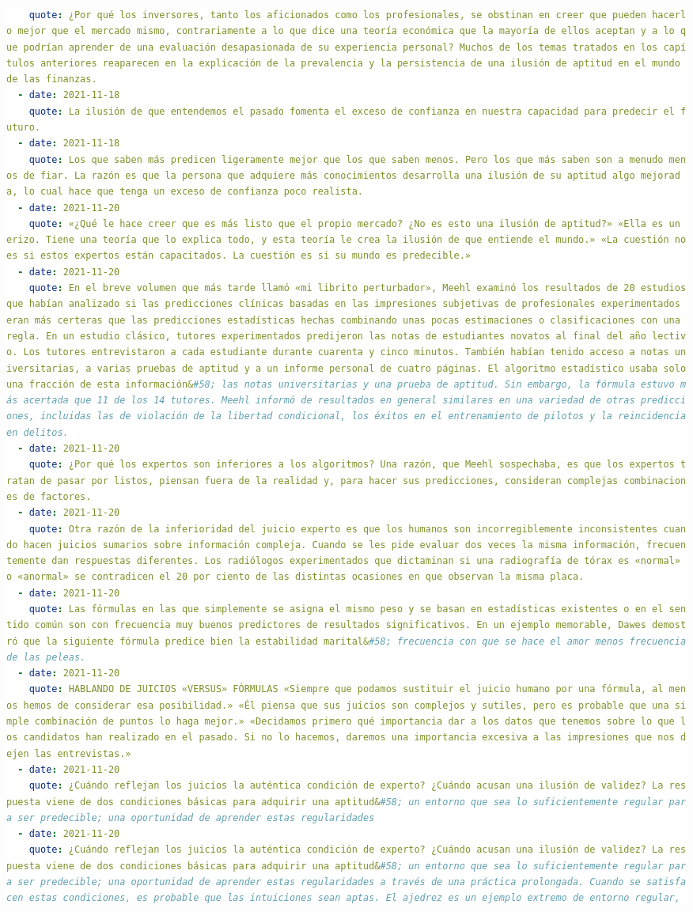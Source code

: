 ```yaml
    quote: ¿Por qué los inversores, tanto los aficionados como los profesionales, se obstinan en creer que pueden hacerlo mejor que el mercado mismo, contrariamente a lo que dice una teoría económica que la mayoría de ellos aceptan y a lo que podrían aprender de una evaluación desapasionada de su experiencia personal? Muchos de los temas tratados en los capítulos anteriores reaparecen en la explicación de la prevalencia y la persistencia de una ilusión de aptitud en el mundo de las finanzas.
  - date: 2021-11-18
    quote: La ilusión de que entendemos el pasado fomenta el exceso de confianza en nuestra capacidad para predecir el futuro.
  - date: 2021-11-18
    quote: Los que saben más predicen ligeramente mejor que los que saben menos. Pero los que más saben son a menudo menos de fiar. La razón es que la persona que adquiere más conocimientos desarrolla una ilusión de su aptitud algo mejorada, lo cual hace que tenga un exceso de confianza poco realista.
  - date: 2021-11-20
    quote: «¿Qué le hace creer que es más listo que el propio mercado? ¿No es esto una ilusión de aptitud?» «Ella es un erizo. Tiene una teoría que lo explica todo, y esta teoría le crea la ilusión de que entiende el mundo.» «La cuestión no es si estos expertos están capacitados. La cuestión es si su mundo es predecible.»
  - date: 2021-11-20
    quote: En el breve volumen que más tarde llamó «mi librito perturbador», Meehl examinó los resultados de 20 estudios que habían analizado si las predicciones clínicas basadas en las impresiones subjetivas de profesionales experimentados eran más certeras que las predicciones estadísticas hechas combinando unas pocas estimaciones o clasificaciones con una regla. En un estudio clásico, tutores experimentados predijeron las notas de estudiantes novatos al final del año lectivo. Los tutores entrevistaron a cada estudiante durante cuarenta y cinco minutos. También habían tenido acceso a notas universitarias, a varias pruebas de aptitud y a un informe personal de cuatro páginas. El algoritmo estadístico usaba solo una fracción de esta información&#58; las notas universitarias y una prueba de aptitud. Sin embargo, la fórmula estuvo más acertada que 11 de los 14 tutores. Meehl informó de resultados en general similares en una variedad de otras predicciones, incluidas las de violación de la libertad condicional, los éxitos en el entrenamiento de pilotos y la reincidencia en delitos.
  - date: 2021-11-20
    quote: ¿Por qué los expertos son inferiores a los algoritmos? Una razón, que Meehl sospechaba, es que los expertos tratan de pasar por listos, piensan fuera de la realidad y, para hacer sus predicciones, consideran complejas combinaciones de factores.
  - date: 2021-11-20
    quote: Otra razón de la inferioridad del juicio experto es que los humanos son incorregiblemente inconsistentes cuando hacen juicios sumarios sobre información compleja. Cuando se les pide evaluar dos veces la misma información, frecuentemente dan respuestas diferentes. Los radiólogos experimentados que dictaminan si una radiografía de tórax es «normal» o «anormal» se contradicen el 20 por ciento de las distintas ocasiones en que observan la misma placa.
  - date: 2021-11-20
    quote: Las fórmulas en las que simplemente se asigna el mismo peso y se basan en estadísticas existentes o en el sentido común son con frecuencia muy buenos predictores de resultados significativos. En un ejemplo memorable, Dawes demostró que la siguiente fórmula predice bien la estabilidad marital&#58; frecuencia con que se hace el amor menos frecuencia de las peleas.
  - date: 2021-11-20
    quote: HABLANDO DE JUICIOS «VERSUS» FÓRMULAS «Siempre que podamos sustituir el juicio humano por una fórmula, al menos hemos de considerar esa posibilidad.» «Él piensa que sus juicios son complejos y sutiles, pero es probable que una simple combinación de puntos lo haga mejor.» «Decidamos primero qué importancia dar a los datos que tenemos sobre lo que los candidatos han realizado en el pasado. Si no lo hacemos, daremos una importancia excesiva a las impresiones que nos dejen las entrevistas.»
  - date: 2021-11-20
    quote: ¿Cuándo reflejan los juicios la auténtica condición de experto? ¿Cuándo acusan una ilusión de validez? La respuesta viene de dos condiciones básicas para adquirir una aptitud&#58; un entorno que sea lo suficientemente regular para ser predecible; una oportunidad de aprender estas regularidades
  - date: 2021-11-20
    quote: ¿Cuándo reflejan los juicios la auténtica condición de experto? ¿Cuándo acusan una ilusión de validez? La respuesta viene de dos condiciones básicas para adquirir una aptitud&#58; un entorno que sea lo suficientemente regular para ser predecible; una oportunidad de aprender estas regularidades a través de una práctica prolongada. Cuando se satisfacen estas condiciones, es probable que las intuiciones sean aptas. El ajedrez es un ejemplo extremo de entorno regular,
```